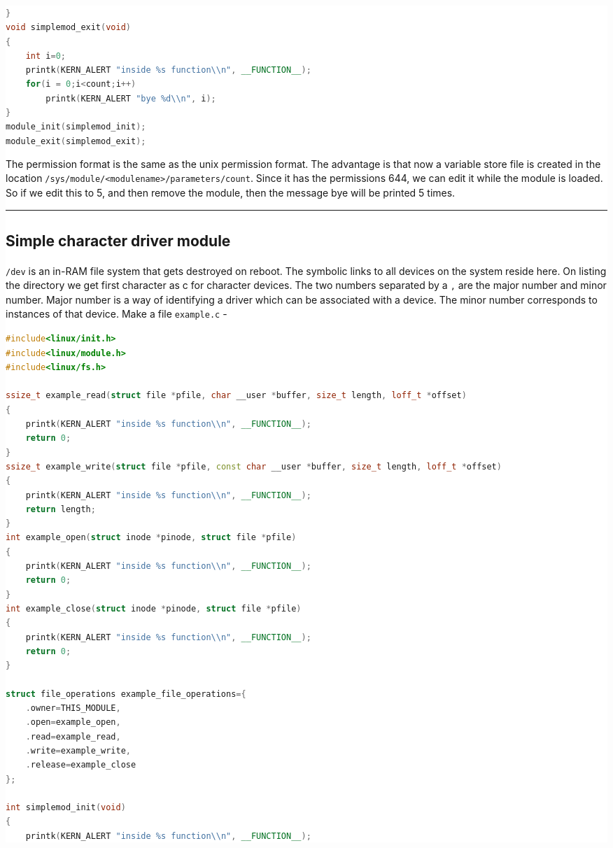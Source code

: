 ```cpp
}
void simplemod_exit(void)
{
    int i=0;
    printk(KERN_ALERT "inside %s function\\n", __FUNCTION__);
    for(i = 0;i<count;i++)
        printk(KERN_ALERT "bye %d\\n", i);
}
module_init(simplemod_init);
module_exit(simplemod_exit);
```

The permission format is the same as the unix permission format. The advantage is that now a variable store file is created in the location `/sys/module/<modulename>/parameters/count`. Since it has the permissions 644, we can edit it while the module is loaded. So if we edit this to 5, and then remove the module, then the message bye will be printed 5 times.

---

## Simple character driver module

`/dev` is an in-RAM file system that gets destroyed on reboot. The symbolic links to all devices on the system reside here. On listing the directory we get first character as c for character devices. The two numbers separated by a `,` are the major number and minor number. Major number is a way of identifying a driver which can be associated with a device. The minor number corresponds to instances of that device. Make a file `example.c` -

```cpp
#include<linux/init.h>
#include<linux/module.h>
#include<linux/fs.h>

ssize_t example_read(struct file *pfile, char __user *buffer, size_t length, loff_t *offset)
{
    printk(KERN_ALERT "inside %s function\\n", __FUNCTION__);
    return 0;
}
ssize_t example_write(struct file *pfile, const char __user *buffer, size_t length, loff_t *offset)
{
    printk(KERN_ALERT "inside %s function\\n", __FUNCTION__);
    return length;
}
int example_open(struct inode *pinode, struct file *pfile)
{
    printk(KERN_ALERT "inside %s function\\n", __FUNCTION__);
    return 0;
}
int example_close(struct inode *pinode, struct file *pfile)
{
    printk(KERN_ALERT "inside %s function\\n", __FUNCTION__);
    return 0;
}

struct file_operations example_file_operations={
    .owner=THIS_MODULE,
    .open=example_open,
    .read=example_read,
    .write=example_write,
    .release=example_close
};

int simplemod_init(void)
{
    printk(KERN_ALERT "inside %s function\\n", __FUNCTION__);
```